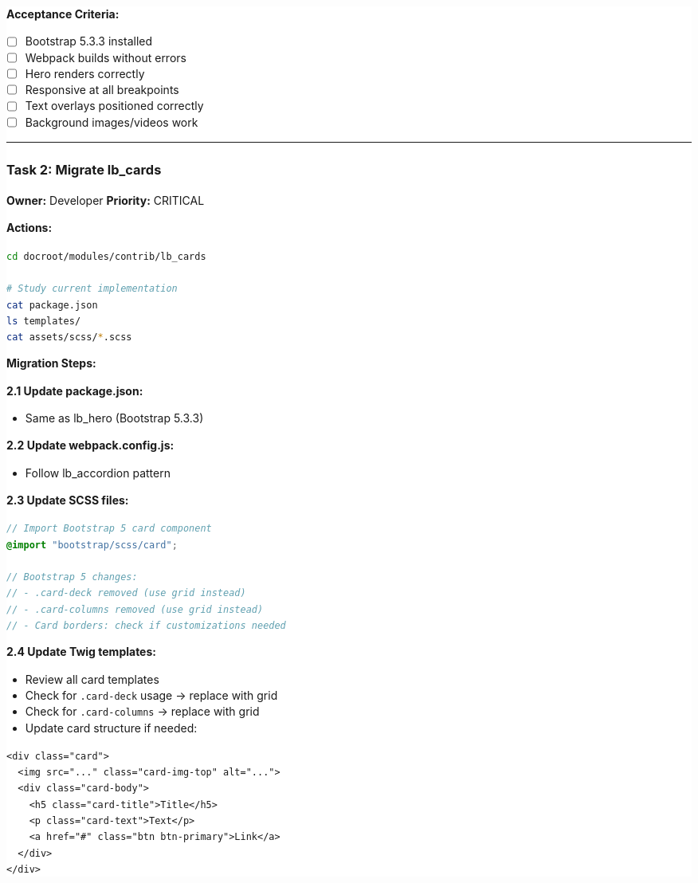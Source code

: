 **Acceptance Criteria:**
- [ ] Bootstrap 5.3.3 installed
- [ ] Webpack builds without errors
- [ ] Hero renders correctly
- [ ] Responsive at all breakpoints
- [ ] Text overlays positioned correctly
- [ ] Background images/videos work

---

### Task 2: Migrate lb_cards
**Owner:** Developer
**Priority:** CRITICAL

**Actions:**
```bash
cd docroot/modules/contrib/lb_cards

# Study current implementation
cat package.json
ls templates/
cat assets/scss/*.scss
```

**Migration Steps:**

**2.1 Update package.json:**
- Same as lb_hero (Bootstrap 5.3.3)

**2.2 Update webpack.config.js:**
- Follow lb_accordion pattern

**2.3 Update SCSS files:**
```scss
// Import Bootstrap 5 card component
@import "bootstrap/scss/card";

// Bootstrap 5 changes:
// - .card-deck removed (use grid instead)
// - .card-columns removed (use grid instead)
// - Card borders: check if customizations needed
```

**2.4 Update Twig templates:**
- Review all card templates
- Check for `.card-deck` usage → replace with grid
- Check for `.card-columns` → replace with grid
- Update card structure if needed:
```twig
<div class="card">
  <img src="..." class="card-img-top" alt="...">
  <div class="card-body">
    <h5 class="card-title">Title</h5>
    <p class="card-text">Text</p>
    <a href="#" class="btn btn-primary">Link</a>
  </div>
</div>
```
